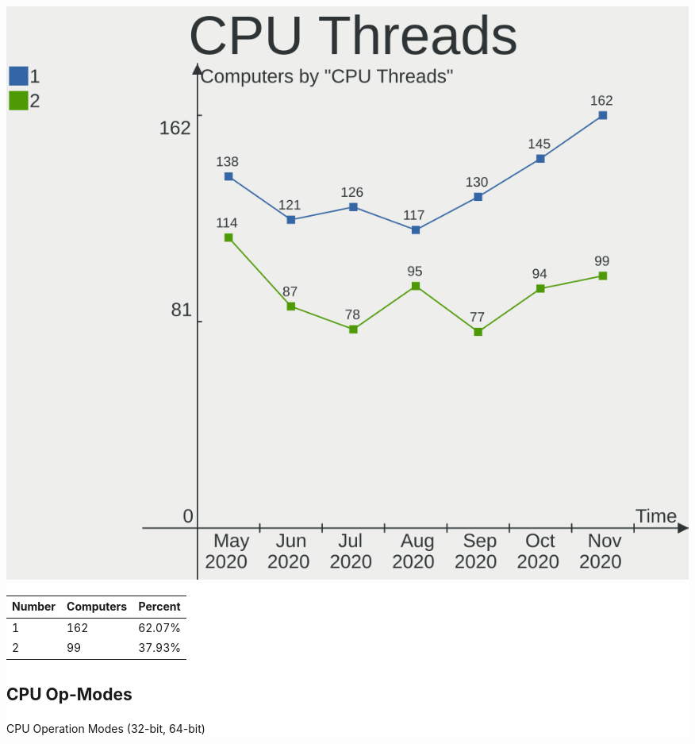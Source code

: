 ![CPU Threads](./images/line_chart/cpu_threads.svg)

| Number | Computers | Percent |
|--------|-----------|---------|
| 1      | 162       | 62.07%  |
| 2      | 99        | 37.93%  |

CPU Op-Modes
------------

CPU Operation Modes (32-bit, 64-bit)
